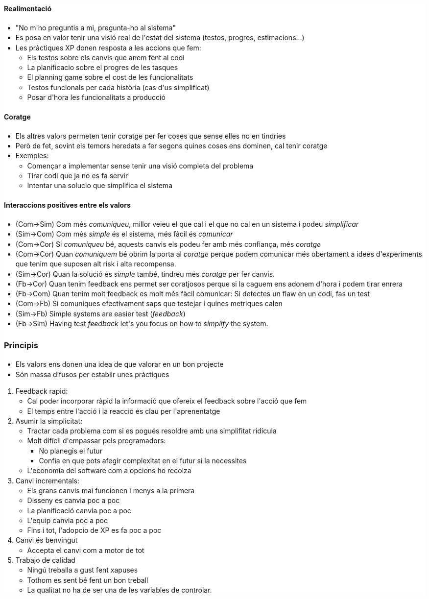 #### Realimentació

- "No m'ho preguntis a mi, pregunta-ho al sistema"
- Es posa en valor tenir una visió real de l'estat del sistema (testos, progres, estimacions...)
- Les pràctiques XP donen resposta a les accions que fem:
	- Els testos sobre els canvis que anem fent al codi
	- La planificacio sobre el progres de les tasques
	- El planning game sobre el cost de les funcionalitats
	- Testos funcionals per cada història (cas d'us simplificat) 
	- Posar d'hora les funcionalitats a producció 

#### Coratge

- Els altres valors permeten tenir coratge per fer coses que sense elles no en tindries
- Però de fet, sovint els temors heredats a fer segons quines coses ens dominen, cal tenir coratge
- Exemples:
	- Començar a implementar sense tenir una visió completa del problema
	- Tirar codi que ja no es fa servir
	- Intentar una solucio que simplifica el sistema

#### Interaccions positives entre els valors

- (Com->Sim) Com més _comuniqueu_, millor veieu el que cal i el que no cal en un sistema i podeu _simplificar_
- (Sim->Com) Com més _simple_ és el sistema, més fàcil és _comunicar_
- (Com->Cor) Si _comuniqueu_ bé, aquests canvis els podeu fer amb més confiança, més _coratge_
- (Com->Cor) Quan _comuniquem_ bé obrim la porta al _coratge_ perque podem comunicar més obertament a idees d'experiments que tenim que suposen alt risk i alta recompensa.
- (Sim->Cor) Quan la solució és _simple_ també, tindreu més _coratge_ per fer canvis.
- (Fb->Cor) Quan tenim feedback ens permet ser coratjosos perque si la caguem ens adonem d'hora i podem tirar enrera
- (Fb->Com) Quan tenim molt feedback es molt més fàcil comunicar: Si detectes un flaw en un codi, fas un test
- (Com->Fb) Si comuniques efectivament saps que testejar i quines metriques calen
- (Sim->Fb) Simple systems are easier test (_feedback_)
- (Fb->Sim) Having test _feedback_ let's you focus on how to _simplify_ the system.



### Principis

- Els valors ens donen una idea de que valorar en un bon projecte
- Són massa difusos per establir unes pràctiques 

1. Feedback rapid:
	- Cal poder incorporar ràpid la informació que ofereix el feedback sobre l'acció que fem
	- El temps entre l'acció i la reacció és clau per l'aprenentatge
2. Asumir la simplicitat:
	- Tractar cada problema com si es pogués resoldre amb una simplifitat ridícula
	- Molt difícil d'empassar pels programadors:
		- No planegis el futur
		- Confia en que pots afegir complexitat en el futur si la necessites
	- L'economia del software com a opcions ho recolza
3. Canvi incrementals:
	- Els grans canvis mai funcionen i menys a la primera
	- Disseny es canvia poc a poc
	- La planificació canvia poc a poc
	- L'equip canvia poc a poc
	- Fins i tot, l'adopcio de XP es fa poc a poc
4. Canvi és benvingut
	- Accepta el canvi com a motor de tot
5. Trabajo de calidad
	- Ningú treballa a gust fent xapuses
	- Tothom es sent bé fent un bon treball
	- La qualitat no ha de ser una de les variables de controlar.